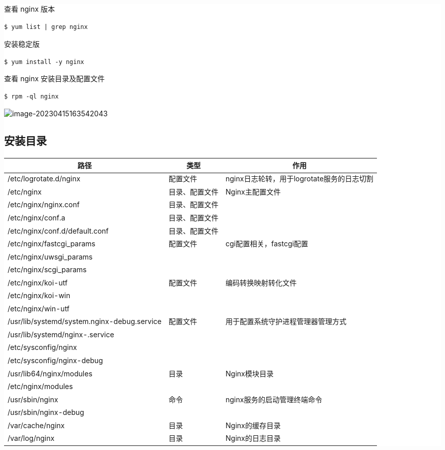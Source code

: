 查看 nginx 版本

```shell
$ yum list | grep nginx
```

安装稳定版

```shell
$ yum install -y nginx
```



查看 nginx 安装目录及配置文件

```shell
$ rpm -ql nginx
```

![image-20230415163542043](https://s2.loli.net/2025/02/17/DxvEUNT5zSLlmpj.png)

## 安装目录


|  路径  | 类型     |  作用   |
|  ----  | ----  | ----  |
| /etc/logrotate.d/nginx | 配置文件 |nginx日志轮转，用于logrotate服务的日志切割  |
| /etc/nginx | 目录、配置文件 |Nginx主配置文件  |
| /etc/nginx/nginx.conf | 目录、配置文件 | |
| /etc/nginx/conf.a | 目录、配置文件 | |
| /etc/nginx/conf.d/default.conf | 目录、配置文件 | |
| /etc/nginx/fastcgi_params | 配置文件 |cgi配置相关，fastcgi配置  |
| /etc/nginx/uwsgi_params   |
| /etc/nginx/scgi_params  |
| /etc/nginx/koi-utf | 配置文件 |编码转换映射转化文件 |
| /etc/nginx/koi-win |  | |
| /etc/nginx/win-utf |  | |
| /usr/lib/systemd/system.nginx-debug.service | 配置文件 |用于配置系统守护进程管理器管理方式  |
| /usr/lib/systemd/nginx-.service |  |  |
| /etc/sysconfig/nginx |  |  |
| /etc/sysconfig/nginx-debug |  |  |
| /usr/lib64/nginx/modules | 目录 |Nginx模块目录 |
| /etc/nginx/modules |  | |
| /usr/sbin/nginx | 命令 |nginx服务的启动管理终端命令 |
| /usr/sbin/nginx-debug |  | |
| /var/cache/nginx | 目录 |Nginx的缓存目录 |
| /var/log/nginx | 目录 |Nginx的日志目录 |
